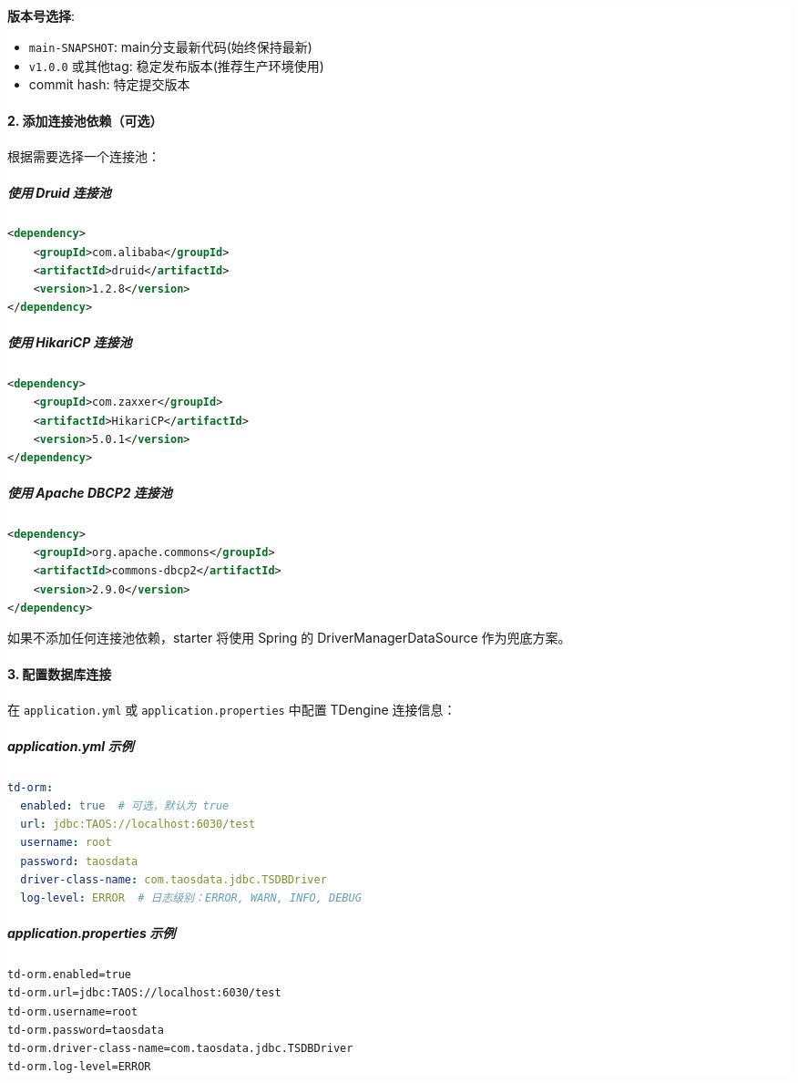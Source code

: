 **版本号选择**:
- `main-SNAPSHOT`: main分支最新代码(始终保持最新)
- `v1.0.0` 或其他tag: 稳定发布版本(推荐生产环境使用)
- commit hash: 特定提交版本

#### 2. 添加连接池依赖（可选）

根据需要选择一个连接池：

##### 使用 Druid 连接池
```xml
<dependency>
    <groupId>com.alibaba</groupId>
    <artifactId>druid</artifactId>
    <version>1.2.8</version>
</dependency>
```

##### 使用 HikariCP 连接池
```xml
<dependency>
    <groupId>com.zaxxer</groupId>
    <artifactId>HikariCP</artifactId>
    <version>5.0.1</version>
</dependency>
```

##### 使用 Apache DBCP2 连接池
```xml
<dependency>
    <groupId>org.apache.commons</groupId>
    <artifactId>commons-dbcp2</artifactId>
    <version>2.9.0</version>
</dependency>
```

如果不添加任何连接池依赖，starter 将使用 Spring 的 DriverManagerDataSource 作为兜底方案。

#### 3. 配置数据库连接

在 `application.yml` 或 `application.properties` 中配置 TDengine 连接信息：

##### application.yml 示例
```yaml
td-orm:
  enabled: true  # 可选，默认为 true
  url: jdbc:TAOS://localhost:6030/test
  username: root
  password: taosdata
  driver-class-name: com.taosdata.jdbc.TSDBDriver
  log-level: ERROR  # 日志级别：ERROR, WARN, INFO, DEBUG
```

##### application.properties 示例
```properties
td-orm.enabled=true
td-orm.url=jdbc:TAOS://localhost:6030/test
td-orm.username=root
td-orm.password=taosdata
td-orm.driver-class-name=com.taosdata.jdbc.TSDBDriver
td-orm.log-level=ERROR
```
